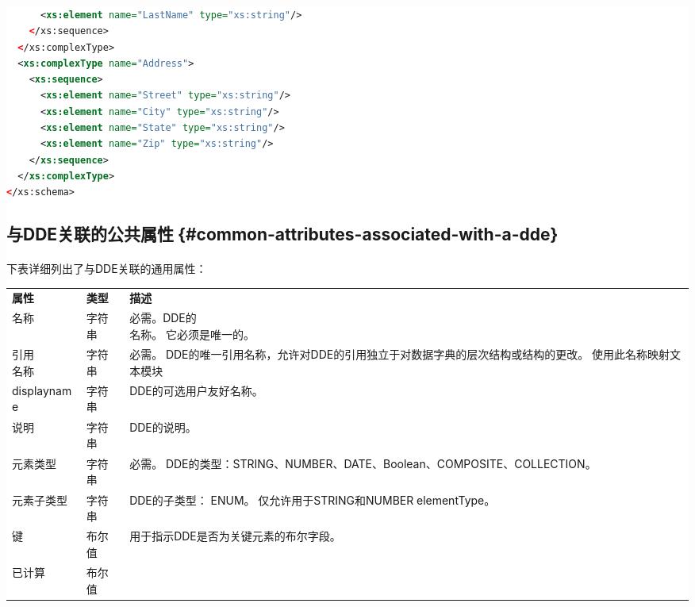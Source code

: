 ```xml
      <xs:element name="LastName" type="xs:string"/>
    </xs:sequence>
  </xs:complexType>
  <xs:complexType name="Address">
    <xs:sequence>
      <xs:element name="Street" type="xs:string"/>
      <xs:element name="City" type="xs:string"/>
      <xs:element name="State" type="xs:string"/>
      <xs:element name="Zip" type="xs:string"/>
    </xs:sequence>
  </xs:complexType>
</xs:schema>
```

## 与DDE关联的公共属性 {#common-attributes-associated-with-a-dde}

下表详细列出了与DDE关联的通用属性：

<table>
 <tbody>
  <tr>
   <td><strong>属性</strong></td>
   <td><strong>类型</strong></td>
   <td><strong>描述</strong></td>
  </tr>
  <tr>
   <td>名称</td>
   <td>字符串</td>
   <td>必需。DDE的<br />名称。 它必须是唯一的。</td>
  </tr>
  <tr>
   <td>引用<br />名称</td>
   <td>字符串</td>
   <td>必需。 DDE的唯一引用名称，允许对DDE的引用独立于对数据字典的层次结构或结构的更改。 使用此名称映射文本模块</td>
  </tr>
  <tr>
   <td>displayname</td>
   <td>字符串</td>
   <td>DDE的可选用户友好名称。</td>
  </tr>
  <tr>
   <td>说明</td>
   <td>字符串</td>
   <td>DDE的说明。</td>
  </tr>
  <tr>
   <td>元素类型</td>
   <td>字符串</td>
   <td>必需。 DDE的类型：STRING、NUMBER、DATE、Boolean、COMPOSITE、COLLECTION。</td>
  </tr>
  <tr>
   <td>元素子类型</td>
   <td>字符串</td>
   <td>DDE的子类型： ENUM。 仅允许用于STRING和NUMBER elementType。</td>
  </tr>
  <tr>
   <td>键</td>
   <td>布尔值</td>
   <td>用于指示DDE是否为关键元素的布尔字段。</td>
  </tr>
  <tr>
   <td>已计算</td>
   <td>布尔值</td>